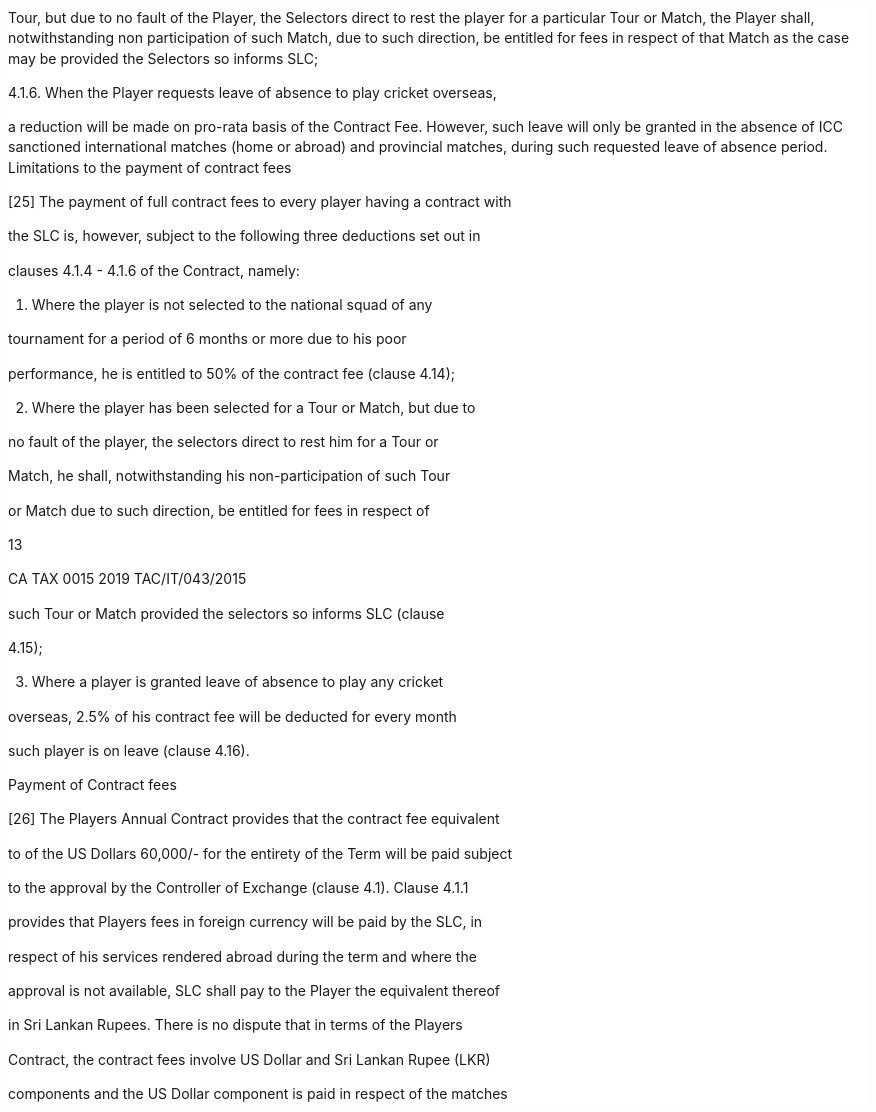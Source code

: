 Tour, but due to no fault of the Player, the Selectors direct to rest the player for a particular Tour or Match, the Player shall, notwithstanding non participation of such Match, due to such direction, be entitled for fees in respect of that Match as the case may be provided the Selectors so informs SLC;

4.1.6. When the Player requests leave of absence to play cricket overseas,

a reduction will be made on pro-rata basis of the Contract Fee. However, such leave will only be granted in the absence of ICC sanctioned international matches (home or abroad) and provincial matches, during such requested leave of absence period. Limitations to the payment of contract fees

[25] The payment of full contract fees to every player having a contract with

the SLC is, however, subject to the following three deductions set out in

clauses 4.1.4 - 4.1.6 of the Contract, namely:

1. Where the player is not selected to the national squad of any

tournament for a period of 6 months or more due to his poor

performance, he is entitled to 50% of the contract fee (clause 4.14);

2. Where the player has been selected for a Tour or Match, but due to

no fault of the player, the selectors direct to rest him for a Tour or

Match, he shall, notwithstanding his non-participation of such Tour

or Match due to such direction, be entitled for fees in respect of

13

CA TAX 0015 2019 TAC/IT/043/2015

such Tour or Match provided the selectors so informs SLC (clause

4.15);

3. Where a player is granted leave of absence to play any cricket

overseas, 2.5% of his contract fee will be deducted for every month

such player is on leave (clause 4.16).

Payment of Contract fees

[26] The Players Annual Contract provides that the contract fee equivalent

to of the US Dollars 60,000/- for the entirety of the Term will be paid subject

to the approval by the Controller of Exchange (clause 4.1). Clause 4.1.1

provides that Players fees in foreign currency will be paid by the SLC, in

respect of his services rendered abroad during the term and where the

approval is not available, SLC shall pay to the Player the equivalent thereof

in Sri Lankan Rupees. There is no dispute that in terms of the Players

Contract, the contract fees involve US Dollar and Sri Lankan Rupee (LKR)

components and the US Dollar component is paid in respect of the matches
